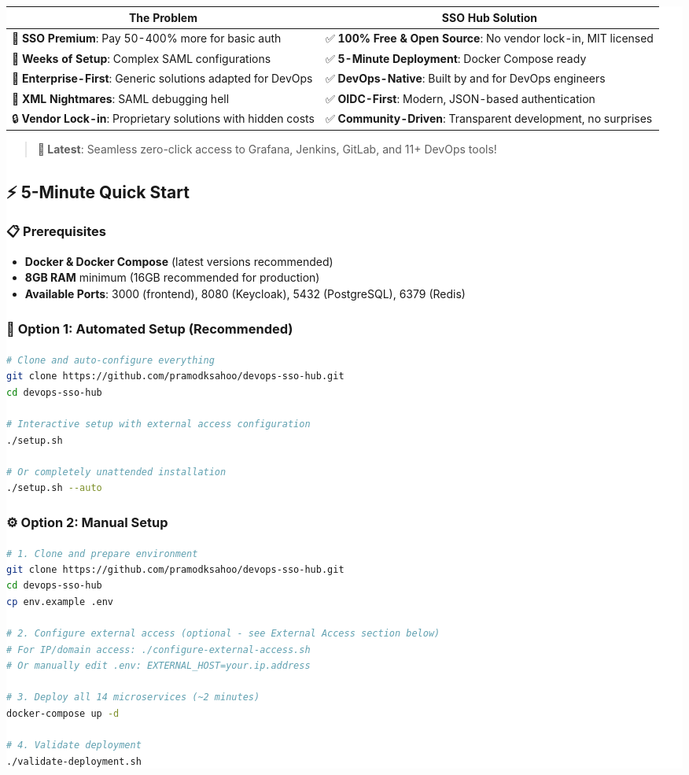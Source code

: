 | **The Problem** | **SSO Hub Solution** |
|----------------|---------------------|
| 🔐 **SSO Premium**: Pay 50-400% more for basic auth | ✅ **100% Free & Open Source**: No vendor lock-in, MIT licensed |
| 📅 **Weeks of Setup**: Complex SAML configurations | ✅ **5-Minute Deployment**: Docker Compose ready |
| 🏢 **Enterprise-First**: Generic solutions adapted for DevOps | ✅ **DevOps-Native**: Built by and for DevOps engineers |
| 🔧 **XML Nightmares**: SAML debugging hell | ✅ **OIDC-First**: Modern, JSON-based authentication |
| 🔒 **Vendor Lock-in**: Proprietary solutions with hidden costs | ✅ **Community-Driven**: Transparent development, no surprises |

> **🎉 Latest**: Seamless zero-click access to Grafana, Jenkins, GitLab, and 11+ DevOps tools!

## ⚡ **5-Minute Quick Start**

### 📋 **Prerequisites**
- **Docker & Docker Compose** (latest versions recommended)
- **8GB RAM** minimum (16GB recommended for production)
- **Available Ports**: 3000 (frontend), 8080 (Keycloak), 5432 (PostgreSQL), 6379 (Redis)

### 🚀 **Option 1: Automated Setup** (Recommended)
```bash
# Clone and auto-configure everything
git clone https://github.com/pramodksahoo/devops-sso-hub.git
cd devops-sso-hub

# Interactive setup with external access configuration
./setup.sh

# Or completely unattended installation
./setup.sh --auto
```

### ⚙️ **Option 2: Manual Setup** 
```bash
# 1. Clone and prepare environment
git clone https://github.com/pramodksahoo/devops-sso-hub.git
cd devops-sso-hub
cp env.example .env

# 2. Configure external access (optional - see External Access section below)
# For IP/domain access: ./configure-external-access.sh
# Or manually edit .env: EXTERNAL_HOST=your.ip.address

# 3. Deploy all 14 microservices (~2 minutes)
docker-compose up -d

# 4. Validate deployment
./validate-deployment.sh
```
